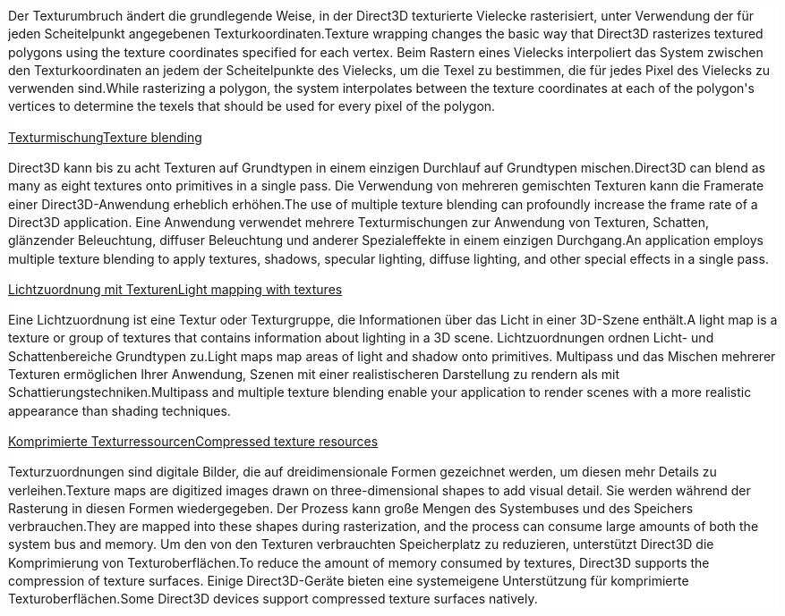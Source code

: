 <td align="left"><p><span data-ttu-id="59b5d-129">Der Texturumbruch ändert die grundlegende Weise, in der Direct3D texturierte Vielecke rasterisiert, unter Verwendung der für jeden Scheitelpunkt angegebenen Texturkoordinaten.</span><span class="sxs-lookup"><span data-stu-id="59b5d-129">Texture wrapping changes the basic way that Direct3D rasterizes textured polygons using the texture coordinates specified for each vertex.</span></span> <span data-ttu-id="59b5d-130">Beim Rastern eines Vielecks interpoliert das System zwischen den Texturkoordinaten an jedem der Scheitelpunkte des Vielecks, um die Texel zu bestimmen, die für jedes Pixel des Vielecks zu verwenden sind.</span><span class="sxs-lookup"><span data-stu-id="59b5d-130">While rasterizing a polygon, the system interpolates between the texture coordinates at each of the polygon's vertices to determine the texels that should be used for every pixel of the polygon.</span></span></p></td>
</tr>
<tr class="odd">
<td align="left"><p><a href="texture-blending.md"><span data-ttu-id="59b5d-131">Texturmischung</span><span class="sxs-lookup"><span data-stu-id="59b5d-131">Texture blending</span></span></a></p></td>
<td align="left"><p><span data-ttu-id="59b5d-132">Direct3D kann bis zu acht Texturen auf Grundtypen in einem einzigen Durchlauf auf Grundtypen mischen.</span><span class="sxs-lookup"><span data-stu-id="59b5d-132">Direct3D can blend as many as eight textures onto primitives in a single pass.</span></span> <span data-ttu-id="59b5d-133">Die Verwendung von mehreren gemischten Texturen kann die Framerate einer Direct3D-Anwendung erheblich erhöhen.</span><span class="sxs-lookup"><span data-stu-id="59b5d-133">The use of multiple texture blending can profoundly increase the frame rate of a Direct3D application.</span></span> <span data-ttu-id="59b5d-134">Eine Anwendung verwendet mehrere Texturmischungen zur Anwendung von Texturen, Schatten, glänzender Beleuchtung, diffuser Beleuchtung und anderer Spezialeffekte in einem einzigen Durchgang.</span><span class="sxs-lookup"><span data-stu-id="59b5d-134">An application employs multiple texture blending to apply textures, shadows, specular lighting, diffuse lighting, and other special effects in a single pass.</span></span></p></td>
</tr>
<tr class="even">
<td align="left"><p><a href="light-mapping-with-textures.md"><span data-ttu-id="59b5d-135">Lichtzuordnung mit Texturen</span><span class="sxs-lookup"><span data-stu-id="59b5d-135">Light mapping with textures</span></span></a></p></td>
<td align="left"><p><span data-ttu-id="59b5d-136">Eine Lichtzuordnung ist eine Textur oder Texturgruppe, die Informationen über das Licht in einer 3D-Szene enthält.</span><span class="sxs-lookup"><span data-stu-id="59b5d-136">A light map is a texture or group of textures that contains information about lighting in a 3D scene.</span></span> <span data-ttu-id="59b5d-137">Lichtzuordnungen ordnen Licht- und Schattenbereiche Grundtypen zu.</span><span class="sxs-lookup"><span data-stu-id="59b5d-137">Light maps map areas of light and shadow onto primitives.</span></span> <span data-ttu-id="59b5d-138">Multipass und das Mischen mehrerer Texturen ermöglichen Ihrer Anwendung, Szenen mit einer realistischeren Darstellung zu rendern als mit Schattierungstechniken.</span><span class="sxs-lookup"><span data-stu-id="59b5d-138">Multipass and multiple texture blending enable your application to render scenes with a more realistic appearance than shading techniques.</span></span></p></td>
</tr>
<tr class="odd">
<td align="left"><p><a href="compressed-texture-resources.md"><span data-ttu-id="59b5d-139">Komprimierte Texturressourcen</span><span class="sxs-lookup"><span data-stu-id="59b5d-139">Compressed texture resources</span></span></a></p></td>
<td align="left"><p><span data-ttu-id="59b5d-140">Texturzuordnungen sind digitale Bilder, die auf dreidimensionale Formen gezeichnet werden, um diesen mehr Details zu verleihen.</span><span class="sxs-lookup"><span data-stu-id="59b5d-140">Texture maps are digitized images drawn on three-dimensional shapes to add visual detail.</span></span> <span data-ttu-id="59b5d-141">Sie werden während der Rasterung in diesen Formen wiedergegeben. Der Prozess kann große Mengen des Systembuses und des Speichers verbrauchen.</span><span class="sxs-lookup"><span data-stu-id="59b5d-141">They are mapped into these shapes during rasterization, and the process can consume large amounts of both the system bus and memory.</span></span> <span data-ttu-id="59b5d-142">Um den von den Texturen verbrauchten Speicherplatz zu reduzieren, unterstützt Direct3D die Komprimierung von Texturoberflächen.</span><span class="sxs-lookup"><span data-stu-id="59b5d-142">To reduce the amount of memory consumed by textures, Direct3D supports the compression of texture surfaces.</span></span> <span data-ttu-id="59b5d-143">Einige Direct3D-Geräte bieten eine systemeigene Unterstützung für komprimierte Texturoberflächen.</span><span class="sxs-lookup"><span data-stu-id="59b5d-143">Some Direct3D devices support compressed texture surfaces natively.</span></span></p></td>
</tr>
</tbody>
</table>
